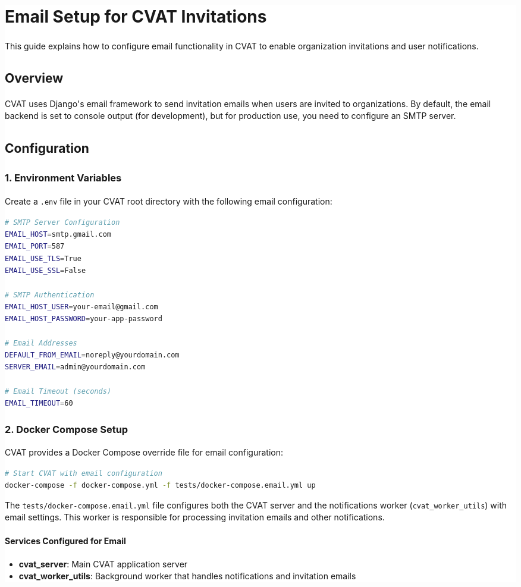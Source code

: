 # Email Setup for CVAT Invitations

This guide explains how to configure email functionality in CVAT to enable organization invitations and user notifications.

## Overview

CVAT uses Django's email framework to send invitation emails when users are invited to organizations. By default, the email backend is set to console output (for development), but for production use, you need to configure an SMTP server.

## Configuration

### 1. Environment Variables

Create a `.env` file in your CVAT root directory with the following email configuration:

```bash
# SMTP Server Configuration
EMAIL_HOST=smtp.gmail.com
EMAIL_PORT=587
EMAIL_USE_TLS=True
EMAIL_USE_SSL=False

# SMTP Authentication
EMAIL_HOST_USER=your-email@gmail.com
EMAIL_HOST_PASSWORD=your-app-password

# Email Addresses
DEFAULT_FROM_EMAIL=noreply@yourdomain.com
SERVER_EMAIL=admin@yourdomain.com

# Email Timeout (seconds)
EMAIL_TIMEOUT=60
```

### 2. Docker Compose Setup

CVAT provides a Docker Compose override file for email configuration:

```bash
# Start CVAT with email configuration
docker-compose -f docker-compose.yml -f tests/docker-compose.email.yml up
```

The `tests/docker-compose.email.yml` file configures both the CVAT server and the notifications worker (`cvat_worker_utils`) with email settings. This worker is responsible for processing invitation emails and other notifications.

#### Services Configured for Email

- **cvat_server**: Main CVAT application server
- **cvat_worker_utils**: Background worker that handles notifications and invitation emails
